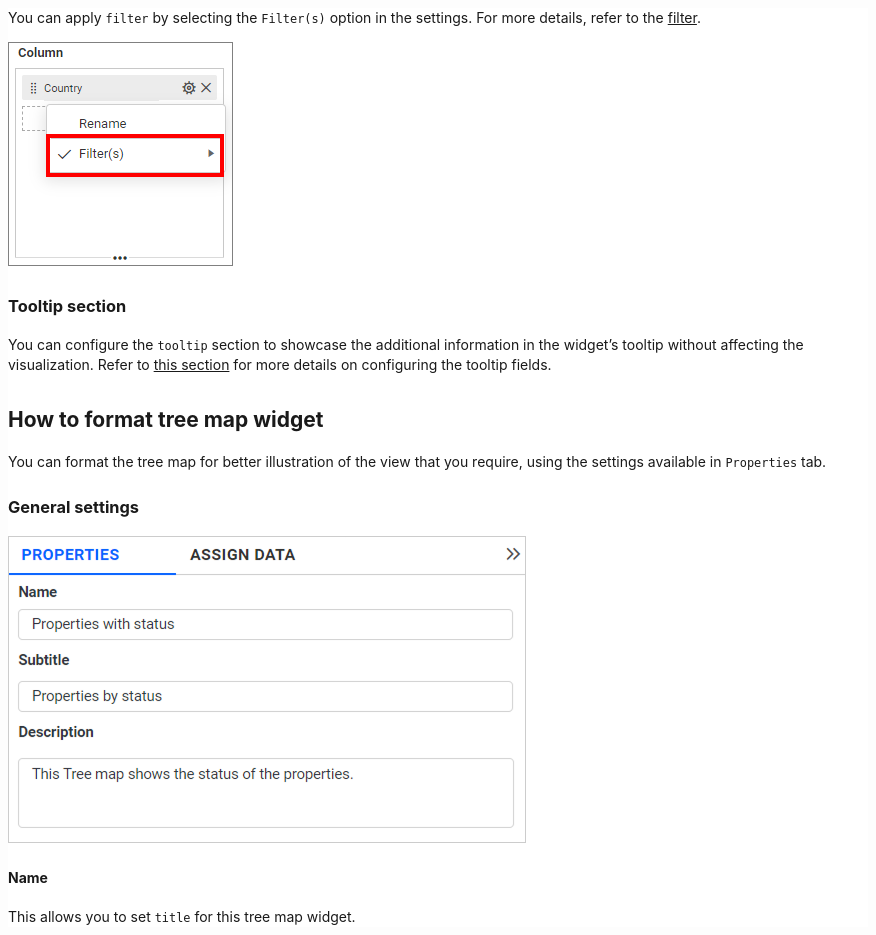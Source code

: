 You can apply `filter` by selecting the `Filter(s)` option in the settings. For more details, refer to the [filter](/embedded-bi/visualizing-data/working-with-widgets/configuring-widget-filters/#configuring-filter-for-dimension-column).

![Configuring filter for dimension column](/static/assets/embedded/visualizing-data/visualization-widgets/images/tree-map/configuring-filter-column.png)

### Tooltip section 

You can configure the `tooltip` section to showcase the additional information in the widget’s tooltip without affecting the visualization. Refer to [this section](/embedded-bi/visualizing-data/working-with-widgets/tooltip-customization/) for more details on configuring the tooltip fields. 

## How to format tree map widget

You can format the tree map for better illustration of the view that you require, using the settings available in `Properties` tab.

### General settings

![General Settings](/static/assets/embedded/visualizing-data/visualization-widgets/images/tree-map/property.png)

#### Name

This allows you to set `title` for this tree map widget.
